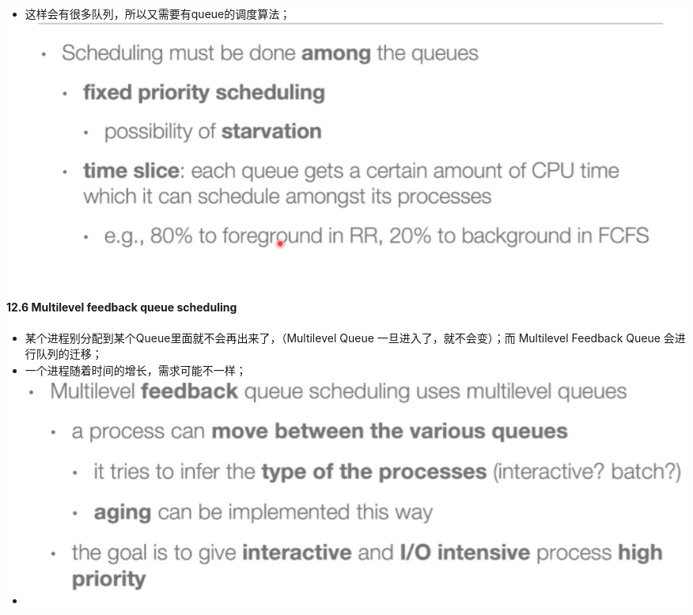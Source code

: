 - 这样会有很多队列，所以又需要有queue的调度算法；![image-20221212150923506](../img/test/202212121509626.png)

#### 12.6 Multilevel feedback queue scheduling

- 某个进程别分配到某个Queue里面就不会再出来了，（Multilevel Queue 一旦进入了，就不会变）；而 Multilevel Feedback Queue 会进行队列的迁移；
- 一个进程随着时间的增长，需求可能不一样；
- ![image-20221208083658334](../img/test/202212080836433.png)
